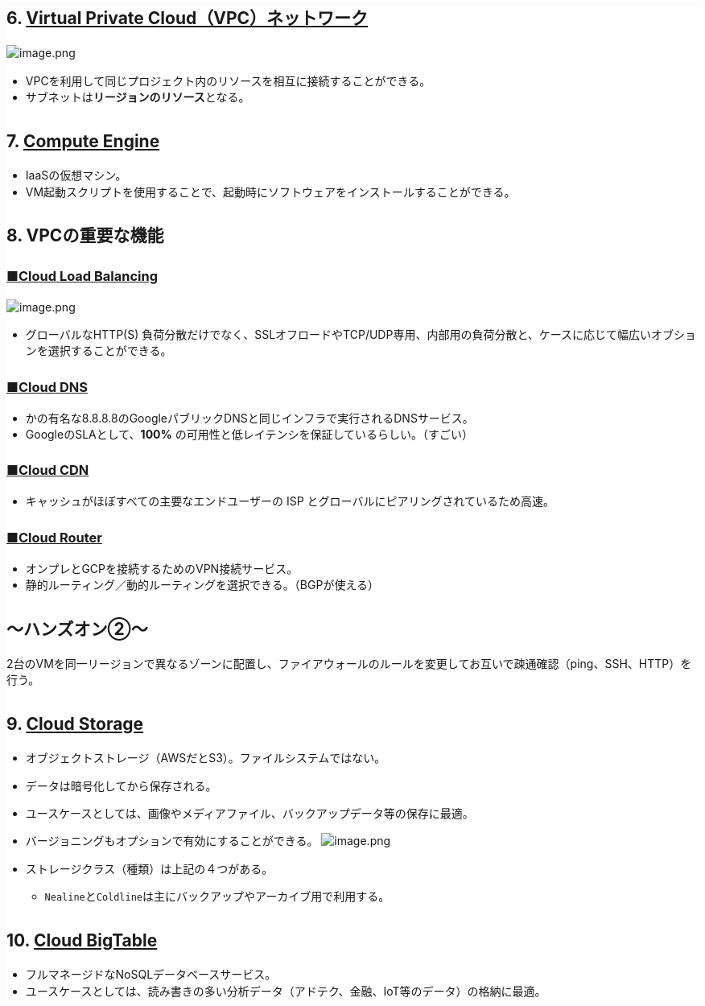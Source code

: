 ## 6. [Virtual Private Cloud（VPC）ネットワーク](https://cloud.google.com/vpc?hl=ja)
![image.png](https://qiita-image-store.s3.ap-northeast-1.amazonaws.com/0/319375/53dcd192-5753-8081-746e-022963155cce.png)

- VPCを利用して同じプロジェクト内のリソースを相互に接続することができる。
- サブネットは**リージョンのリソース**となる。

## 7. [Compute Engine](https://cloud.google.com/compute/?hl=ja)
- IaaSの仮想マシン。
- VM起動スクリプトを使用することで、起動時にソフトウェアをインストールすることができる。

## 8. VPCの重要な機能
### [■Cloud Load Balancing](https://cloud.google.com/load-balancing?hl=ja)
![image.png](https://qiita-image-store.s3.ap-northeast-1.amazonaws.com/0/319375/4c59a2a6-99bc-4c07-59a0-3a930697756f.png)

- グローバルなHTTP(S) 負荷分散だけでなく、SSLオフロードやTCP/UDP専用、内部用の負荷分散と、ケースに応じて幅広いオブションを選択することができる。

### [■Cloud DNS](https://cloud.google.com/dns?hl=ja)
- かの有名な8.8.8.8のGoogleパブリックDNSと同じインフラで実行されるDNSサービス。  
- GoogleのSLAとして、**100%** の可用性と低レイテンシを保証しているらしい。（すごい）

### [■Cloud CDN](https://cloud.google.com/cdn?hl=ja)
- キャッシュがほぼすべての主要なエンドユーザーの ISP とグローバルにピアリングされているため高速。

### [■Cloud Router](https://cloud.google.com/router/docs/concepts/overview?hl=ja)
- オンプレとGCPを接続するためのVPN接続サービス。
- 静的ルーティング／動的ルーティングを選択できる。（BGPが使える）

## ～ハンズオン②～
2台のVMを同一リージョンで異なるゾーンに配置し、ファイアウォールのルールを変更してお互いで疎通確認（ping、SSH、HTTP）を行う。

## 9. [Cloud Storage](https://cloud.google.com/storage/?hl=ja)
- オブジェクトストレージ（AWSだとS3）。ファイルシステムではない。
- データは暗号化してから保存される。
- ユースケースとしては、画像やメディアファイル、バックアップデータ等の保存に最適。
- バージョニングもオプションで有効にすることができる。
![image.png](https://qiita-image-store.s3.ap-northeast-1.amazonaws.com/0/319375/e39f44b2-96a7-8c94-0e5a-0b86944c87ad.png)

- ストレージクラス（種類）は上記の４つがある。
    - `Nealine`と`Coldline`は主にバックアップやアーカイブ用で利用する。

## 10. [Cloud BigTable](https://cloud.google.com/bigtable?hl=ja)
- フルマネージドなNoSQLデータベースサービス。
- ユースケースとしては、読み書きの多い分析データ（アドテク、金融、IoT等のデータ）の格納に最適。
